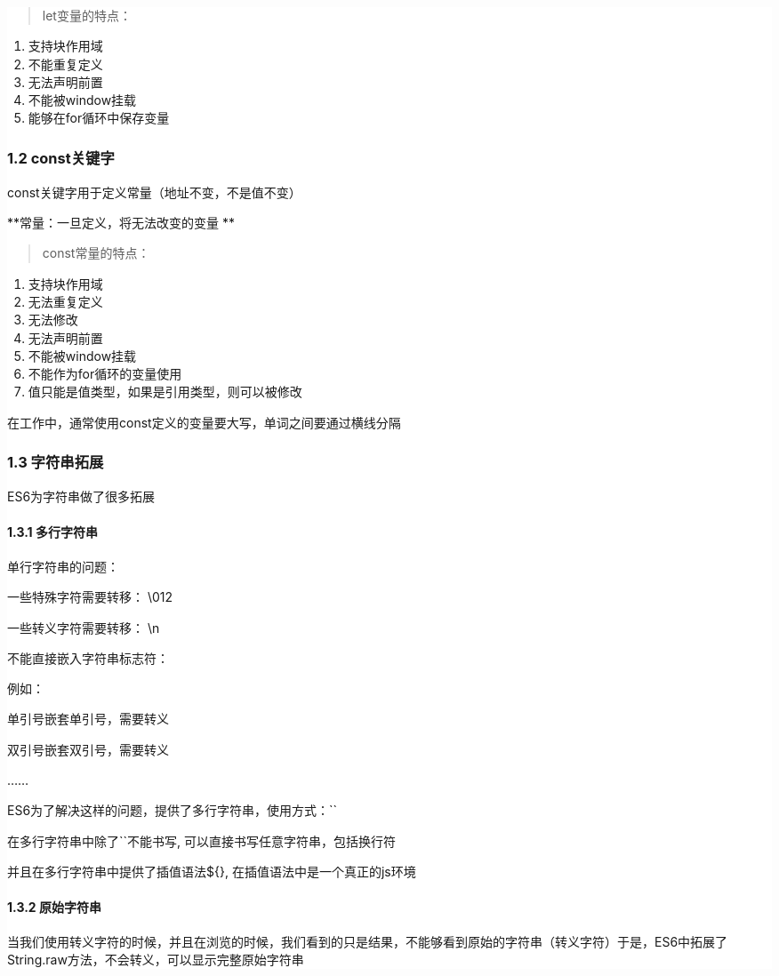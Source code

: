 > let变量的特点：

1. 支持块作用域
2. 不能重复定义
3. 无法声明前置
4. 不能被window挂载
5. 能够在for循环中保存变量

### 1.2 const关键字

const关键字用于定义常量（地址不变，不是值不变）

**常量：一旦定义，将无法改变的变量 **

> const常量的特点： 

1. 支持块作用域
2. 无法重复定义
3. 无法修改
4. 无法声明前置
5. 不能被window挂载
6. 不能作为for循环的变量使用
7. 值只能是值类型，如果是引用类型，则可以被修改

在工作中，通常使用const定义的变量要大写，单词之间要通过横线分隔



### 1.3 字符串拓展

ES6为字符串做了很多拓展

#### 1.3.1 多行字符串

单行字符串的问题：

一些特殊字符需要转移： \012

一些转义字符需要转移： \n

不能直接嵌入字符串标志符：

例如：

单引号嵌套单引号，需要转义

双引号嵌套双引号，需要转义

……

ES6为了解决这样的问题，提供了多行字符串，使用方式：``

在多行字符串中除了``不能书写, 可以直接书写任意字符串，包括换行符

并且在多行字符串中提供了插值语法${}, 在插值语法中是一个真正的js环境



#### 1.3.2 原始字符串

当我们使用转义字符的时候，并且在浏览的时候，我们看到的只是结果，不能够看到原始的字符串（转义字符）于是，ES6中拓展了String.raw方法，不会转义，可以显示完整原始字符串

